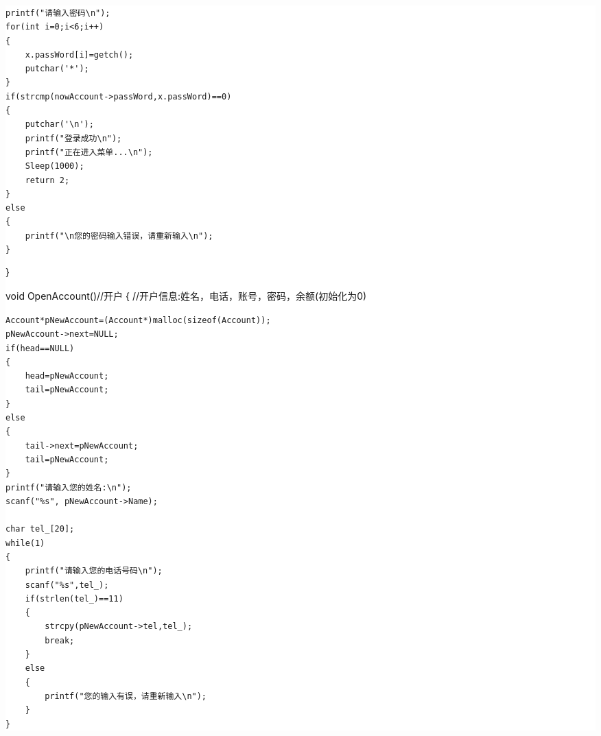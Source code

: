 	printf("请输入密码\n");
	for(int i=0;i<6;i++)
	{
		x.passWord[i]=getch();
		putchar('*');
	}
	if(strcmp(nowAccount->passWord,x.passWord)==0) 
	{
		putchar('\n');
		printf("登录成功\n");
		printf("正在进入菜单...\n");
		Sleep(1000);
		return 2;
	}
	else
	{
		printf("\n您的密码输入错误，请重新输入\n");
	}
}

void OpenAccount()//开户
{
	//开户信息:姓名，电话，账号，密码，余额(初始化为0) 

	Account*pNewAccount=(Account*)malloc(sizeof(Account));
	pNewAccount->next=NULL;
	if(head==NULL)
	{
		head=pNewAccount;
		tail=pNewAccount;
	}
	else 
	{
		tail->next=pNewAccount;
		tail=pNewAccount;
	}
	printf("请输入您的姓名:\n");
	scanf("%s", pNewAccount->Name);
	
	char tel_[20];
	while(1)
	{
		printf("请输入您的电话号码\n");
		scanf("%s",tel_);
		if(strlen(tel_)==11)
		{
			strcpy(pNewAccount->tel,tel_);
			break;
		}
		else 
		{
			printf("您的输入有误，请重新输入\n");
		}
	}
	